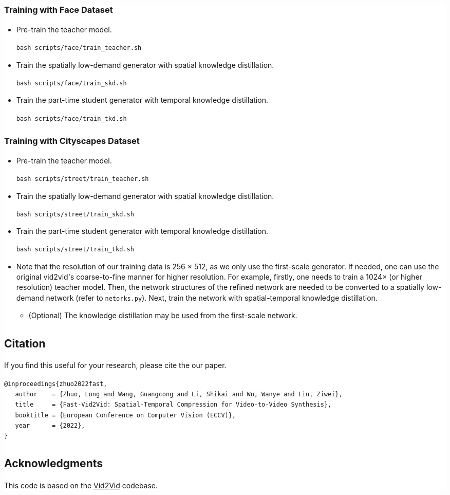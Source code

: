 ### Training with Face Dataset

- Pre-train the teacher model.
  ```
  bash scripts/face/train_teacher.sh
  ```
- Train the spatially low-demand generator with spatial knowledge distillation.
  ```
  bash scripts/face/train_skd.sh
  ```

- Train the part-time student generator with temporal knowledge distillation.

  ```
  bash scripts/face/train_tkd.sh
  ```

### Training with Cityscapes Dataset

- Pre-train the teacher model.
  ```
  bash scripts/street/train_teacher.sh
  ```
- Train the spatially low-demand generator with spatial knowledge distillation.
  ```
  bash scripts/street/train_skd.sh
  ```

- Train the part-time student generator with temporal knowledge distillation.

  ```
  bash scripts/street/train_tkd.sh
  ```

- Note that the resolution of our training data is 256 × 512, as we only use the first-scale generator. If needed, one can use the original vid2vid's coarse-to-fine manner for higher resolution. For example, firstly, one needs to train a 1024× (or higher resolution) teacher model. Then, the network structures of the refined network are needed to be converted to a spatially low-demand network (refer to `netorks.py`). Next, train the network with spatial-temporal knowledge distillation.
  - (Optional) The knowledge distillation may be used from the first-scale network.




## Citation

If you find this useful for your research, please cite the our paper.

```
@inproceedings{zhuo2022fast,
   author    = {Zhuo, Long and Wang, Guangcong and Li, Shikai and Wu, Wanye and Liu, Ziwei},
   title     = {Fast-Vid2Vid: Spatial-Temporal Compression for Video-to-Video Synthesis},
   booktitle = {European Conference on Computer Vision (ECCV)},   
   year      = {2022},
}
```

## Acknowledgments
This code is based on the [Vid2Vid](https://github.com/NVIDIA/vid2vid) codebase. 

